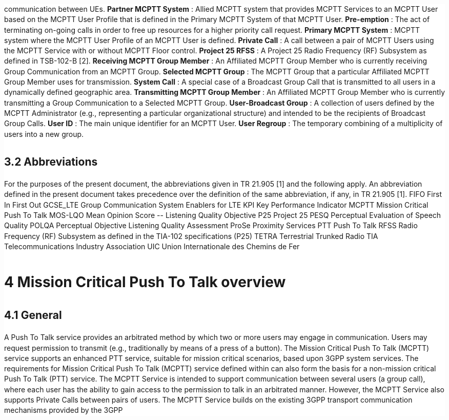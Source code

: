 communication between UEs.
**Partner MCPTT System** : Allied MCPTT system that provides MCPTT Services to
an MCPTT User based on the MCPTT User Profile that is defined in the Primary
MCPTT System of that MCPTT User.
**Pre-emption** : The act of terminating on-going calls in order to free up
resources for a higher priority call request.
**Primary MCPTT System** : MCPTT system where the MCPTT User Profile of an
MCPTT User is defined.
**Private Call** : A call between a pair of MCPTT Users using the MCPTT
Service with or without MCPTT Floor control.
**Project 25 RFSS** : A Project 25 Radio Frequency (RF) Subsystem as defined
in TSB-102-B [2].
**Receiving MCPTT Group Member** : An Affiliated MCPTT Group Member who is
currently receiving Group Communication from an MCPTT Group.
**Selected MCPTT Group** : The MCPTT Group that a particular Affiliated MCPTT
Group Member uses for transmission.
**System Call** : A special case of a Broadcast Group Call that is transmitted
to all users in a dynamically defined geographic area.
**Transmitting MCPTT Group Member** : An Affiliated MCPTT Group Member who is
currently transmitting a Group Communication to a Selected MCPTT Group.
**User-Broadcast Group** : A collection of users defined by the MCPTT
Administrator (e.g., representing a particular organizational structure) and
intended to be the recipients of Broadcast Group Calls.
**User ID** : The main unique identifier for an MCPTT User.
**User Regroup** : The temporary combining of a multiplicity of users into a
new group.
## 3.2 Abbreviations
For the purposes of the present document, the abbreviations given in TR 21.905
[1] and the following apply. An abbreviation defined in the present document
takes precedence over the definition of the same abbreviation, if any, in TR
21.905 [1].
FIFO First In First Out
GCSE_LTE Group Communication System Enablers for LTE
KPI Key Performance Indicator
MCPTT Mission Critical Push To Talk
MOS-LQO Mean Opinion Score -- Listening Quality Objective
P25 Project 25
PESQ Perceptual Evaluation of Speech Quality
POLQA Perceptual Objective Listening Quality Assessment
ProSe Proximity Services
PTT Push To Talk
RFSS Radio Frequency (RF) Subsystem as defined in the TIA-102 specifications
(P25)
TETRA Terrestrial Trunked Radio
TIA Telecommunications Industry Association
UIC Union Internationale des Chemins de Fer
# 4 Mission Critical Push To Talk overview
## 4.1 General
A Push To Talk service provides an arbitrated method by which two or more
users may engage in communication. Users may request permission to transmit
(e.g., traditionally by means of a press of a button). The Mission Critical
Push To Talk (MCPTT) service supports an enhanced PTT service, suitable for
mission critical scenarios, based upon 3GPP system services. The requirements
for Mission Critical Push To Talk (MCPTT) service defined within can also form
the basis for a non-mission critical Push To Talk (PTT) service.
The MCPTT Service is intended to support communication between several users
(a group call), where each user has the ability to gain access to the
permission to talk in an arbitrated manner. However, the MCPTT Service also
supports Private Calls between pairs of users. The MCPTT Service builds on the
existing 3GPP transport communication mechanisms provided by the 3GPP